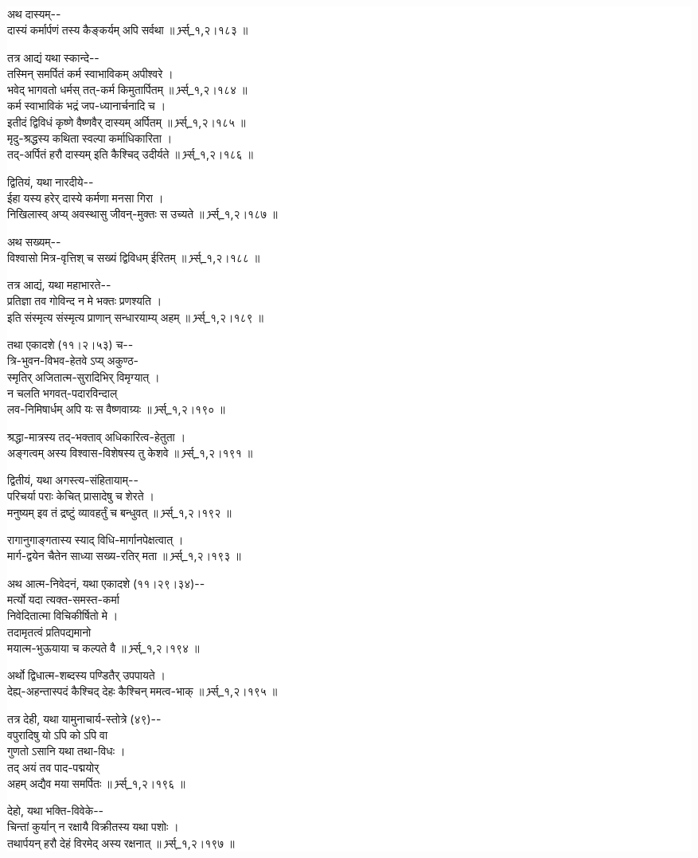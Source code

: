 अथ दास्यम्--  
दास्यं कर्मार्पणं तस्य कैङ्कर्यम् अपि सर्वथा ॥ र्भ्र्स्_१,२।१८३ ॥  
  
तत्र आद्यं यथा स्कान्दे--  
तस्मिन् समर्पितं कर्म स्वाभाविकम् अपीश्वरे ।  
भवेद् भागवतो धर्मस् तत्-कर्म किमुतार्पितम् ॥ र्भ्र्स्_१,२।१८४ ॥  
कर्म स्वाभाविकं भद्रं जप-ध्यानार्चनादि च ।  
इतीदं द्विविधं कृष्णे वैष्णवैर् दास्यम् अर्पितम् ॥ र्भ्र्स्_१,२।१८५ ॥  
मृदु-श्रद्धस्य कथिता स्वल्पा कर्माधिकारिता ।  
तद्-अर्पितं हरौ दास्यम् इति कैश्चिद् उदीर्यते ॥ र्भ्र्स्_१,२।१८६ ॥  
  
द्वितियं, यथा नारदीये--  
ईहा यस्य हरेर् दास्ये कर्मणा मनसा गिरा ।  
निखिलास्व् अप्य् अवस्थासु जीवन्-मुक्तः स उच्यते ॥ र्भ्र्स्_१,२।१८७ ॥  
  
अथ सख्यम्--  
विश्वासो मित्र-वृत्तिश् च सख्यं द्विविधम् ईरितम् ॥ र्भ्र्स्_१,२।१८८ ॥  
  
तत्र आद्यं, यथा महाभारते--  
प्रतिज्ञा तव गोविन्द न मे भक्तः प्रणश्यति ।  
इति संस्मृत्य संस्मृत्य प्राणान् सन्धारयाम्य् अहम् ॥ र्भ्र्स्_१,२।१८९ ॥  
  
तथा एकादशे (११।२।५३) च--  
त्रि-भुवन-विभव-हेतवे ऽप्य् अकुण्ठ-  
स्मृतिर् अजितात्म-सुरादिभिर् विमृग्यात् ।  
न चलति भगवत्-पदारविन्दाल्   
लव-निमिषार्धम् अपि यः स वैष्णवाग्र्यः ॥ र्भ्र्स्_१,२।१९० ॥  
  
श्रद्धा-मात्रस्य तद्-भक्ताव् अधिकारित्व-हेतुता ।  
अङ्गत्वम् अस्य विश्वास-विशेषस्य तु केशवे ॥ र्भ्र्स्_१,२।१९१ ॥  
  
द्वितीयं, यथा अगस्त्य-संहितायाम्--  
परिचर्या पराः केचित् प्रासादेषु च शेरते ।  
मनुष्यम् इव तं द्रष्टुं व्यावहर्तुं च बन्धुवत् ॥ र्भ्र्स्_१,२।१९२ ॥  
  
रागानुगाङ्गतास्य स्याद् विधि-मार्गानपेक्षत्वात् ।  
मार्ग-द्वयेन चैतेन साध्या सख्य-रतिर् मता ॥ र्भ्र्स्_१,२।१९३ ॥  
  
अथ आत्म-निवेदनं, यथा एकादशे (११।२९।३४)--  
मर्त्यो यदा त्यक्त-समस्त-कर्मा   
निवेदितात्मा विचिकीर्षितो मे ।  
तदामृतत्वं प्रतिपद्यमानो   
मयात्म-भुऊयाया च कल्पते वै ॥ र्भ्र्स्_१,२।१९४ ॥  
  
अर्थो द्विधात्म-शब्दस्य पण्डितैर् उपपायते ।  
देह्य्-अहन्तास्पदं कैश्चिद् देहः कैश्चिन् ममत्व-भाक् ॥ र्भ्र्स्_१,२।१९५ ॥  
  
तत्र देही, यथा यामुनाचार्य-स्तोत्रे (४९)--  
वपुरादिषु यो ऽपि को ऽपि वा   
गुणतो ऽसानि यथा तथा-विधः ।  
तद् अयं तव पाद-पद्मयोर्   
अहम् अद्यैव मया समर्पितः ॥ र्भ्र्स्_१,२।१९६ ॥  
  
देहो, यथा भक्ति-विवेके--  
चिन्तां कुर्यान् न रक्षायै विक्रीतस्य यथा पशोः ।  
तथार्पयन् हरौ देहं विरमेद् अस्य रक्षनात् ॥ र्भ्र्स्_१,२।१९७ ॥  
  